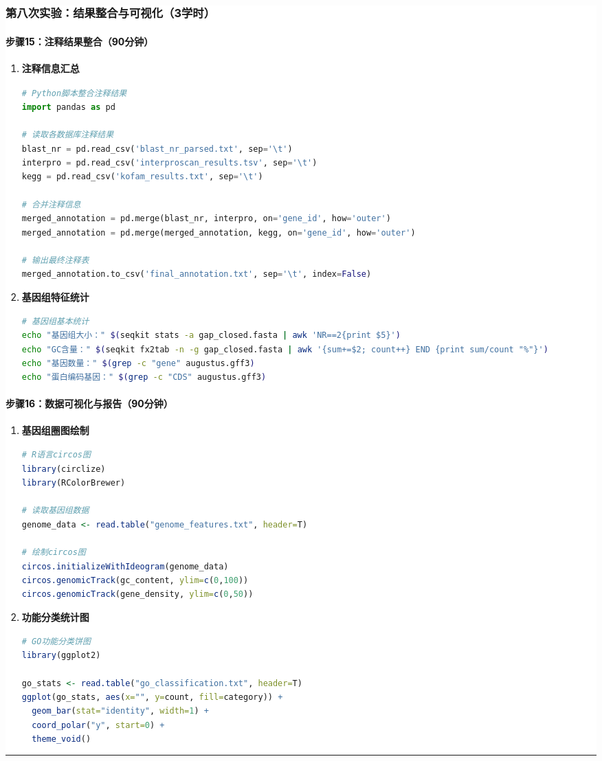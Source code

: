 ### **第八次实验：结果整合与可视化（3学时）**

#### **步骤15：注释结果整合（90分钟）**

1. **注释信息汇总**
   ```python
   # Python脚本整合注释结果
   import pandas as pd
   
   # 读取各数据库注释结果
   blast_nr = pd.read_csv('blast_nr_parsed.txt', sep='\t')
   interpro = pd.read_csv('interproscan_results.tsv', sep='\t')
   kegg = pd.read_csv('kofam_results.txt', sep='\t')
   
   # 合并注释信息
   merged_annotation = pd.merge(blast_nr, interpro, on='gene_id', how='outer')
   merged_annotation = pd.merge(merged_annotation, kegg, on='gene_id', how='outer')
   
   # 输出最终注释表
   merged_annotation.to_csv('final_annotation.txt', sep='\t', index=False)
   ```

2. **基因组特征统计**
   ```bash
   # 基因组基本统计
   echo "基因组大小：" $(seqkit stats -a gap_closed.fasta | awk 'NR==2{print $5}')
   echo "GC含量：" $(seqkit fx2tab -n -g gap_closed.fasta | awk '{sum+=$2; count++} END {print sum/count "%"}')
   echo "基因数量：" $(grep -c "gene" augustus.gff3)
   echo "蛋白编码基因：" $(grep -c "CDS" augustus.gff3)
   ```

#### **步骤16：数据可视化与报告（90分钟）**

1. **基因组圈图绘制**
   ```R
   # R语言circos图
   library(circlize)
   library(RColorBrewer)
   
   # 读取基因组数据
   genome_data <- read.table("genome_features.txt", header=T)
   
   # 绘制circos图
   circos.initializeWithIdeogram(genome_data)
   circos.genomicTrack(gc_content, ylim=c(0,100))
   circos.genomicTrack(gene_density, ylim=c(0,50))
   ```

2. **功能分类统计图**
   ```R
   # GO功能分类饼图
   library(ggplot2)
   
   go_stats <- read.table("go_classification.txt", header=T)
   ggplot(go_stats, aes(x="", y=count, fill=category)) +
     geom_bar(stat="identity", width=1) +
     coord_polar("y", start=0) +
     theme_void()
   ```

---